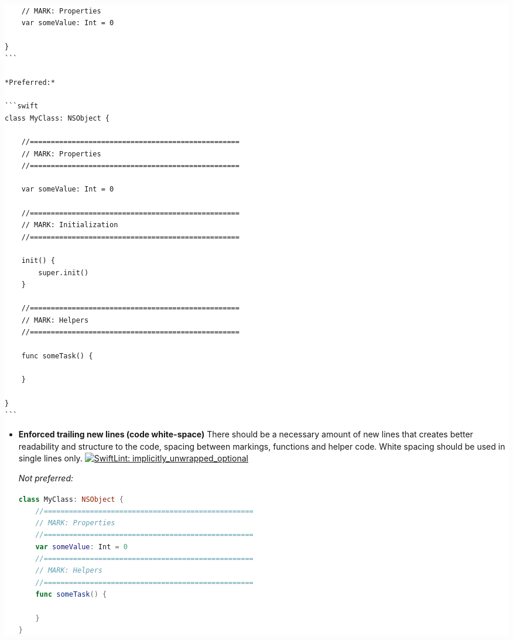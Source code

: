 		// MARK: Properties
		var someValue: Int = 0
	  
	}
	```
	
	*Preferred:*
	  
	```swift
	class MyClass: NSObject {
	  
		//==================================================
		// MARK: Properties
		//==================================================
		
		var someValue: Int = 0
		  
		//==================================================
		// MARK: Initialization
		//==================================================
		  
		init() {
			super.init()
		}
		  
		//==================================================
		// MARK: Helpers
		//==================================================
		
		func someTask() {
		
		}
	  
	}
	```



- **Enforced trailing new lines (code white-space)** There should be a necessary amount of new lines that creates better readability and structure to the code, spacing between markings, functions and helper code. White spacing should be used in single lines only. [![SwiftLint: implicitly_unwrapped_optional](https://img.shields.io/badge/SwiftLint-trailing__newline-007A87.svg)](https://realm.github.io/SwiftLint/trailing_newline.html)

	
  
	*Not preferred:*
	  
	```swift
	class MyClass: NSObject {
		//==================================================
		// MARK: Properties
		//==================================================
		var someValue: Int = 0
		//==================================================
		// MARK: Helpers
		//==================================================
		func someTask() {
		  
		}
	}
	```
		